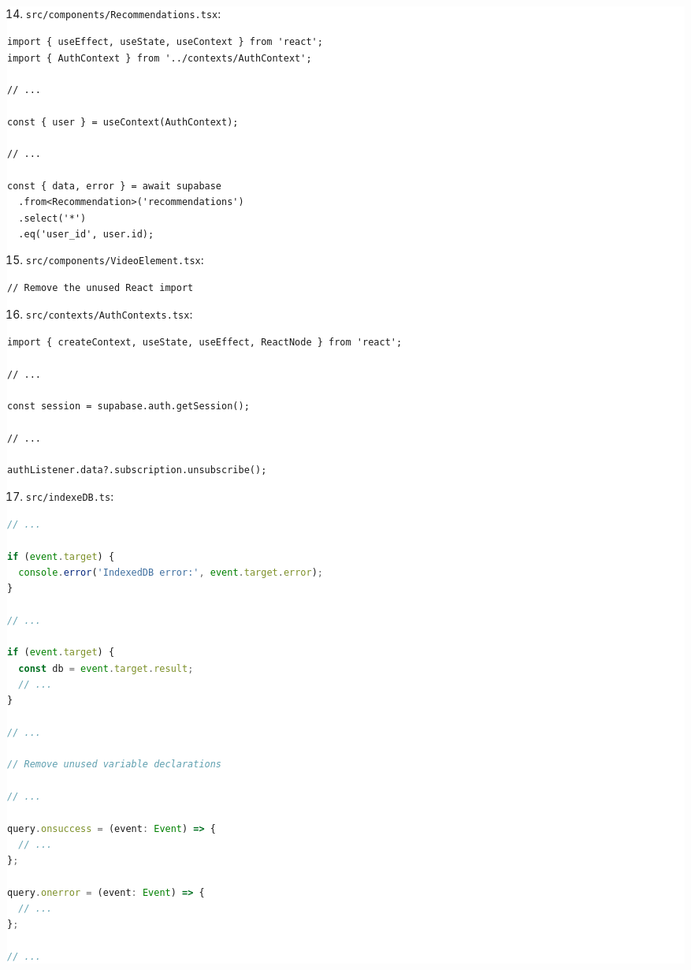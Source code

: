 14. `src/components/Recommendations.tsx`:
```tsx
import { useEffect, useState, useContext } from 'react';
import { AuthContext } from '../contexts/AuthContext';

// ...

const { user } = useContext(AuthContext);

// ...

const { data, error } = await supabase
  .from<Recommendation>('recommendations')
  .select('*')
  .eq('user_id', user.id);
```

15. `src/components/VideoElement.tsx`:
```tsx
// Remove the unused React import
```

16. `src/contexts/AuthContexts.tsx`:
```tsx
import { createContext, useState, useEffect, ReactNode } from 'react';

// ...

const session = supabase.auth.getSession();

// ...

authListener.data?.subscription.unsubscribe();
```

17. `src/indexeDB.ts`:
```ts
// ...

if (event.target) {
  console.error('IndexedDB error:', event.target.error);
}

// ...

if (event.target) {
  const db = event.target.result;
  // ...
}

// ...

// Remove unused variable declarations

// ...

query.onsuccess = (event: Event) => {
  // ...
};

query.onerror = (event: Event) => {
  // ...
};

// ...
```
